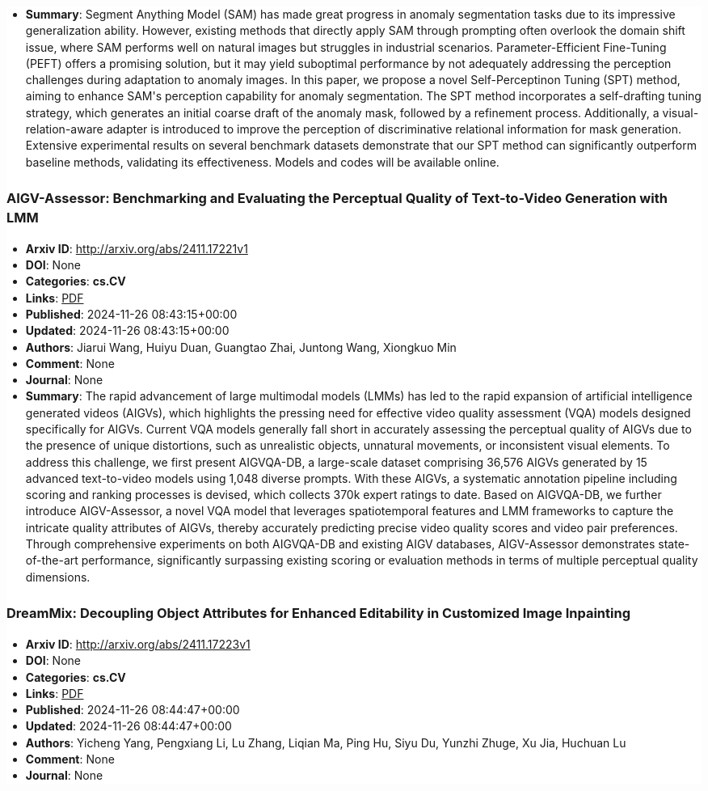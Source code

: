 - **Summary**: Segment Anything Model (SAM) has made great progress in anomaly segmentation tasks due to its impressive generalization ability. However, existing methods that directly apply SAM through prompting often overlook the domain shift issue, where SAM performs well on natural images but struggles in industrial scenarios. Parameter-Efficient Fine-Tuning (PEFT) offers a promising solution, but it may yield suboptimal performance by not adequately addressing the perception challenges during adaptation to anomaly images. In this paper, we propose a novel Self-Perceptinon Tuning (SPT) method, aiming to enhance SAM's perception capability for anomaly segmentation. The SPT method incorporates a self-drafting tuning strategy, which generates an initial coarse draft of the anomaly mask, followed by a refinement process. Additionally, a visual-relation-aware adapter is introduced to improve the perception of discriminative relational information for mask generation. Extensive experimental results on several benchmark datasets demonstrate that our SPT method can significantly outperform baseline methods, validating its effectiveness. Models and codes will be available online.



### AIGV-Assessor: Benchmarking and Evaluating the Perceptual Quality of Text-to-Video Generation with LMM
- **Arxiv ID**: http://arxiv.org/abs/2411.17221v1
- **DOI**: None
- **Categories**: **cs.CV**
- **Links**: [PDF](http://arxiv.org/pdf/2411.17221v1)
- **Published**: 2024-11-26 08:43:15+00:00
- **Updated**: 2024-11-26 08:43:15+00:00
- **Authors**: Jiarui Wang, Huiyu Duan, Guangtao Zhai, Juntong Wang, Xiongkuo Min
- **Comment**: None
- **Journal**: None
- **Summary**: The rapid advancement of large multimodal models (LMMs) has led to the rapid expansion of artificial intelligence generated videos (AIGVs), which highlights the pressing need for effective video quality assessment (VQA) models designed specifically for AIGVs. Current VQA models generally fall short in accurately assessing the perceptual quality of AIGVs due to the presence of unique distortions, such as unrealistic objects, unnatural movements, or inconsistent visual elements. To address this challenge, we first present AIGVQA-DB, a large-scale dataset comprising 36,576 AIGVs generated by 15 advanced text-to-video models using 1,048 diverse prompts. With these AIGVs, a systematic annotation pipeline including scoring and ranking processes is devised, which collects 370k expert ratings to date. Based on AIGVQA-DB, we further introduce AIGV-Assessor, a novel VQA model that leverages spatiotemporal features and LMM frameworks to capture the intricate quality attributes of AIGVs, thereby accurately predicting precise video quality scores and video pair preferences. Through comprehensive experiments on both AIGVQA-DB and existing AIGV databases, AIGV-Assessor demonstrates state-of-the-art performance, significantly surpassing existing scoring or evaluation methods in terms of multiple perceptual quality dimensions.



### DreamMix: Decoupling Object Attributes for Enhanced Editability in Customized Image Inpainting
- **Arxiv ID**: http://arxiv.org/abs/2411.17223v1
- **DOI**: None
- **Categories**: **cs.CV**
- **Links**: [PDF](http://arxiv.org/pdf/2411.17223v1)
- **Published**: 2024-11-26 08:44:47+00:00
- **Updated**: 2024-11-26 08:44:47+00:00
- **Authors**: Yicheng Yang, Pengxiang Li, Lu Zhang, Liqian Ma, Ping Hu, Siyu Du, Yunzhi Zhuge, Xu Jia, Huchuan Lu
- **Comment**: None
- **Journal**: None